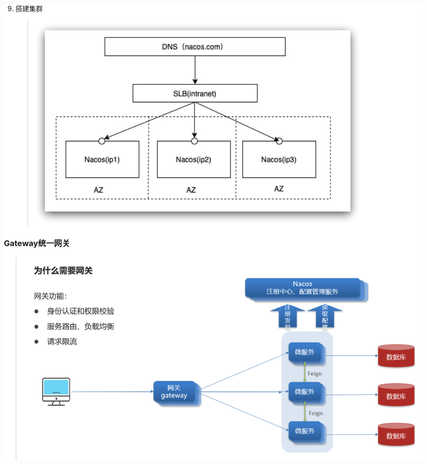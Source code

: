 9. 搭建集群

    > ![image-20210409210621117](JavaWeb/image-20210409210621117-1708355194520-1.png)



### Gateway统一网关

> ![image-20240220230853804](JavaWeb/image-20240220230853804.png)
>